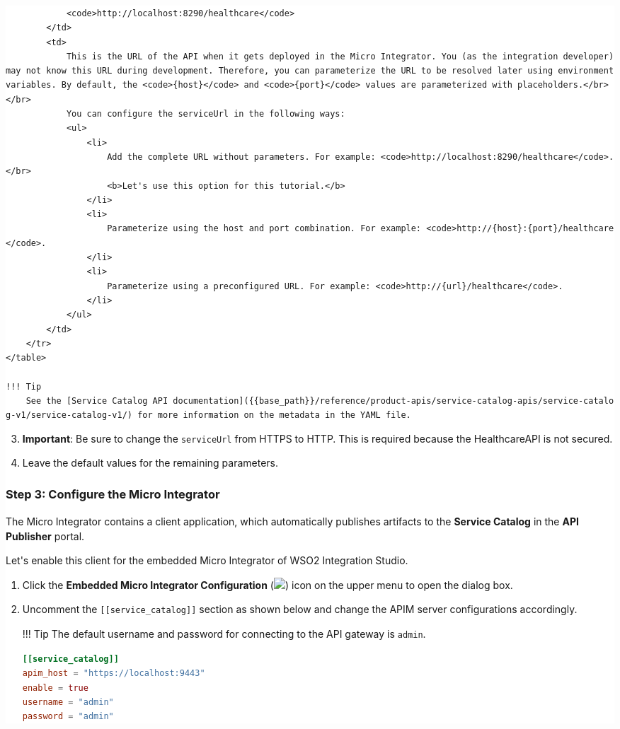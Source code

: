                 <code>http://localhost:8290/healthcare</code>
            </td>
            <td>
                This is the URL of the API when it gets deployed in the Micro Integrator. You (as the integration developer) may not know this URL during development. Therefore, you can parameterize the URL to be resolved later using environment variables. By default, the <code>{host}</code> and <code>{port}</code> values are parameterized with placeholders.</br></br>
                You can configure the serviceUrl in the following ways:
                <ul>
                    <li>
                        Add the complete URL without parameters. For example: <code>http://localhost:8290/healthcare</code>.</br>
                        <b>Let's use this option for this tutorial.</b>
                    </li>
                    <li>
                        Parameterize using the host and port combination. For example: <code>http://{host}:{port}/healthcare</code>.
                    </li>
                    <li>
                        Parameterize using a preconfigured URL. For example: <code>http://{url}/healthcare</code>.
                    </li>
                </ul>
            </td>
        </tr>
    </table>

    !!! Tip
        See the [Service Catalog API documentation]({{base_path}}/reference/product-apis/service-catalog-apis/service-catalog-v1/service-catalog-v1/) for more information on the metadata in the YAML file.

3.  <b>Important</b>: Be sure to change the `serviceUrl` from HTTPS to HTTP. This is required because the HealthcareAPI is not secured.

4.  Leave the default values for the remaining parameters. 

### Step 3: Configure the Micro Integrator 

The Micro Integrator contains a client application, which automatically publishes artifacts to the **Service Catalog** in the **API Publisher** portal. 

Let's enable this client for the embedded Micro Integrator of WSO2 Integration Studio.

1.  Click the <b>Embedded Micro Integrator Configuration</b> (<img src="{{base_path}}/assets/img/integrate/tutorials/common/server-config-64x64.png" width="20">) icon on the upper menu to open the dialog box.
2.  Uncomment the `[[service_catalog]]` section as shown below and change the APIM server configurations accordingly. 

    !!! Tip
        The default username and password for connecting to the API gateway is `admin`.

    ```toml
    [[service_catalog]]
    apim_host = "https://localhost:9443"
    enable = true
    username = "admin"
    password = "admin"
    ```
